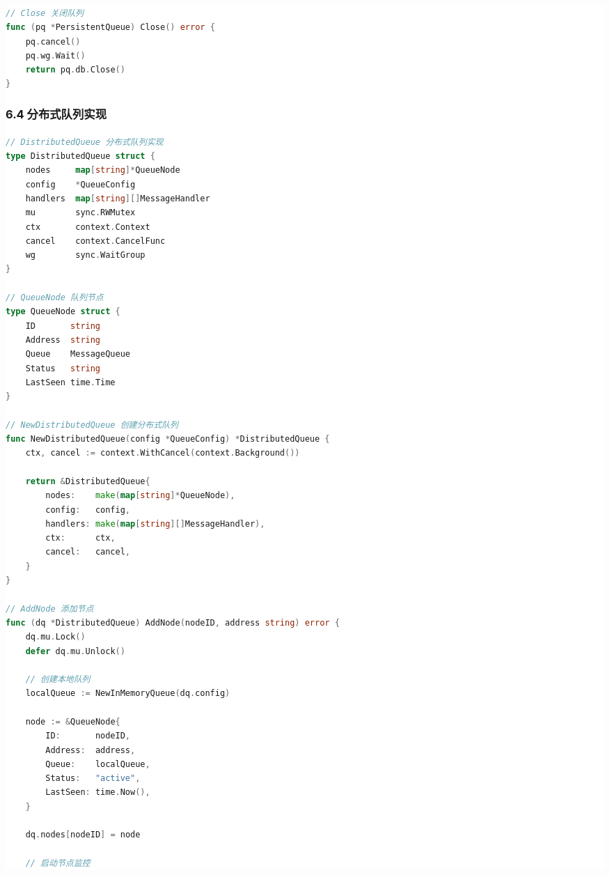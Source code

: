 ```go
// Close 关闭队列
func (pq *PersistentQueue) Close() error {
    pq.cancel()
    pq.wg.Wait()
    return pq.db.Close()
}
```

### 6.4 分布式队列实现

```go
// DistributedQueue 分布式队列实现
type DistributedQueue struct {
    nodes     map[string]*QueueNode
    config    *QueueConfig
    handlers  map[string][]MessageHandler
    mu        sync.RWMutex
    ctx       context.Context
    cancel    context.CancelFunc
    wg        sync.WaitGroup
}

// QueueNode 队列节点
type QueueNode struct {
    ID       string
    Address  string
    Queue    MessageQueue
    Status   string
    LastSeen time.Time
}

// NewDistributedQueue 创建分布式队列
func NewDistributedQueue(config *QueueConfig) *DistributedQueue {
    ctx, cancel := context.WithCancel(context.Background())
    
    return &DistributedQueue{
        nodes:    make(map[string]*QueueNode),
        config:   config,
        handlers: make(map[string][]MessageHandler),
        ctx:      ctx,
        cancel:   cancel,
    }
}

// AddNode 添加节点
func (dq *DistributedQueue) AddNode(nodeID, address string) error {
    dq.mu.Lock()
    defer dq.mu.Unlock()
    
    // 创建本地队列
    localQueue := NewInMemoryQueue(dq.config)
    
    node := &QueueNode{
        ID:       nodeID,
        Address:  address,
        Queue:    localQueue,
        Status:   "active",
        LastSeen: time.Now(),
    }
    
    dq.nodes[nodeID] = node
    
    // 启动节点监控
```